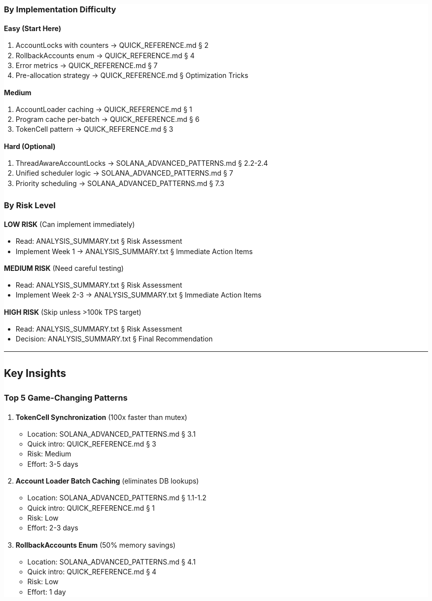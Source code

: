 ### By Implementation Difficulty

**Easy (Start Here)**
1. AccountLocks with counters → QUICK_REFERENCE.md § 2
2. RollbackAccounts enum → QUICK_REFERENCE.md § 4
3. Error metrics → QUICK_REFERENCE.md § 7
4. Pre-allocation strategy → QUICK_REFERENCE.md § Optimization Tricks

**Medium**
1. AccountLoader caching → QUICK_REFERENCE.md § 1
2. Program cache per-batch → QUICK_REFERENCE.md § 6
3. TokenCell pattern → QUICK_REFERENCE.md § 3

**Hard (Optional)**
1. ThreadAwareAccountLocks → SOLANA_ADVANCED_PATTERNS.md § 2.2-2.4
2. Unified scheduler logic → SOLANA_ADVANCED_PATTERNS.md § 7
3. Priority scheduling → SOLANA_ADVANCED_PATTERNS.md § 7.3

### By Risk Level

**LOW RISK** (Can implement immediately)
- Read: ANALYSIS_SUMMARY.txt § Risk Assessment
- Implement Week 1 → ANALYSIS_SUMMARY.txt § Immediate Action Items

**MEDIUM RISK** (Need careful testing)
- Read: ANALYSIS_SUMMARY.txt § Risk Assessment
- Implement Week 2-3 → ANALYSIS_SUMMARY.txt § Immediate Action Items

**HIGH RISK** (Skip unless >100k TPS target)
- Read: ANALYSIS_SUMMARY.txt § Risk Assessment
- Decision: ANALYSIS_SUMMARY.txt § Final Recommendation

---

## Key Insights

### Top 5 Game-Changing Patterns

1. **TokenCell Synchronization** (100x faster than mutex)
   - Location: SOLANA_ADVANCED_PATTERNS.md § 3.1
   - Quick intro: QUICK_REFERENCE.md § 3
   - Risk: Medium
   - Effort: 3-5 days

2. **Account Loader Batch Caching** (eliminates DB lookups)
   - Location: SOLANA_ADVANCED_PATTERNS.md § 1.1-1.2
   - Quick intro: QUICK_REFERENCE.md § 1
   - Risk: Low
   - Effort: 2-3 days

3. **RollbackAccounts Enum** (50% memory savings)
   - Location: SOLANA_ADVANCED_PATTERNS.md § 4.1
   - Quick intro: QUICK_REFERENCE.md § 4
   - Risk: Low
   - Effort: 1 day
